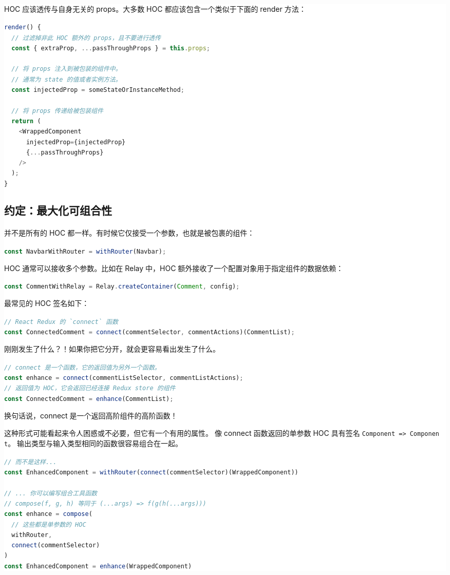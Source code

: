HOC 应该透传与自身无关的 props。大多数 HOC 都应该包含一个类似于下面的 render 方法：

```js
render() {
  // 过滤掉非此 HOC 额外的 props，且不要进行透传
  const { extraProp, ...passThroughProps } = this.props;

  // 将 props 注入到被包装的组件中。
  // 通常为 state 的值或者实例方法。
  const injectedProp = someStateOrInstanceMethod;

  // 将 props 传递给被包装组件
  return (
    <WrappedComponent
      injectedProp={injectedProp}
      {...passThroughProps}
    />
  );
}
```

## 约定：最大化可组合性
并不是所有的 HOC 都一样。有时候它仅接受一个参数，也就是被包裹的组件：

```js
const NavbarWithRouter = withRouter(Navbar);
```

HOC 通常可以接收多个参数。比如在 Relay 中，HOC 额外接收了一个配置对象用于指定组件的数据依赖：

```js
const CommentWithRelay = Relay.createContainer(Comment, config);
```

最常见的 HOC 签名如下：
```js
// React Redux 的 `connect` 函数
const ConnectedComment = connect(commentSelector, commentActions)(CommentList);
```

刚刚发生了什么？！如果你把它分开，就会更容易看出发生了什么。
```js
// connect 是一个函数，它的返回值为另外一个函数。
const enhance = connect(commentListSelector, commentListActions);
// 返回值为 HOC，它会返回已经连接 Redux store 的组件
const ConnectedComment = enhance(CommentList);
```

换句话说，connect 是一个返回高阶组件的高阶函数！

这种形式可能看起来令人困惑或不必要，但它有一个有用的属性。 像 connect 函数返回的单参数 HOC 具有签名 ```Component => Component```。 输出类型与输入类型相同的函数很容易组合在一起。

```js
// 而不是这样...
const EnhancedComponent = withRouter(connect(commentSelector)(WrappedComponent))

// ... 你可以编写组合工具函数
// compose(f, g, h) 等同于 (...args) => f(g(h(...args)))
const enhance = compose(
  // 这些都是单参数的 HOC
  withRouter,
  connect(commentSelector)
)
const EnhancedComponent = enhance(WrappedComponent)
```
